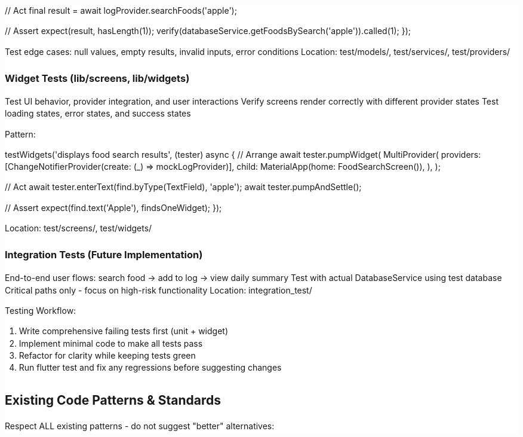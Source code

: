   // Act
  final result = await logProvider.searchFoods('apple');
  
  // Assert
  expect(result, hasLength(1));
  verify(databaseService.getFoodsBySearch('apple')).called(1);
});

Test edge cases: null values, empty results, invalid inputs, error conditions
Location: test/models/, test/services/, test/providers/

### Widget Tests (lib/screens, lib/widgets)

Test UI behavior, provider integration, and user interactions
Verify screens render correctly with different provider states
Test loading states, error states, and success states

Pattern:

testWidgets('displays food search results', (tester) async {
  // Arrange
  await tester.pumpWidget(
    MultiProvider(
      providers: [ChangeNotifierProvider(create: (_) => mockLogProvider)],
      child: MaterialApp(home: FoodSearchScreen()),
    ),
  );
  
  // Act
  await tester.enterText(find.byType(TextField), 'apple');
  await tester.pumpAndSettle();
  
  // Assert
  expect(find.text('Apple'), findsOneWidget);
});

Location: test/screens/, test/widgets/

### Integration Tests (Future Implementation)

End-to-end user flows: search food → add to log → view daily summary
Test with actual DatabaseService using test database
Critical paths only - focus on high-risk functionality
Location: integration_test/

Testing Workflow:
1. Write comprehensive failing tests first (unit + widget)
2. Implement minimal code to make all tests pass
3. Refactor for clarity while keeping tests green
4. Run flutter test and fix any regressions before suggesting changes

## Existing Code Patterns & Standards

Respect ALL existing patterns - do not suggest "better" alternatives:
